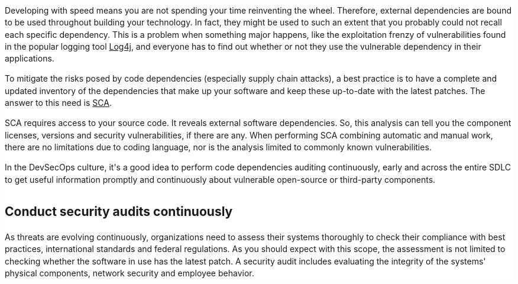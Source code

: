 Developing with speed means
you are not spending your time reinventing the wheel.
Therefore,
external dependencies are bound to be used throughout building your technology.
In fact,
they might be used to such an extent
that you probably could not recall each specific dependency.
This is a problem when something major happens,
like the exploitation frenzy of vulnerabilities
found in the popular logging tool [Log4j](../log4shell/),
and everyone has to find out
whether or not they use the vulnerable dependency in their applications.

To mitigate the risks posed by code dependencies
(especially supply chain attacks),
a best practice is to have a complete
and updated inventory of the dependencies
that make up your software
and keep these up-to-date with the latest patches.
The answer to this need is [SCA](../../categories/sca/).

SCA requires access to your source code.
It reveals external software dependencies.
So,
this analysis can tell you the component licenses,
versions
and security vulnerabilities,
if there are any.
When performing SCA combining automatic and manual work,
there are no limitations due to coding language,
nor is the analysis limited to commonly known vulnerabilities.

In the DevSecOps culture,
it's a good idea
to perform code dependencies auditing continuously,
early
and across the entire SDLC
to get useful information promptly and continuously
about vulnerable open-source or third-party components.

## Conduct security audits continuously

As threats are evolving continuously,
organizations need to assess their systems thoroughly
to check their compliance with best practices,
international standards
and federal regulations.
As you should expect with this scope,
the assessment is not limited
to checking whether the software in use has the latest patch.
A security audit includes evaluating the integrity
of the systems' physical components,
network security
and employee behavior.
